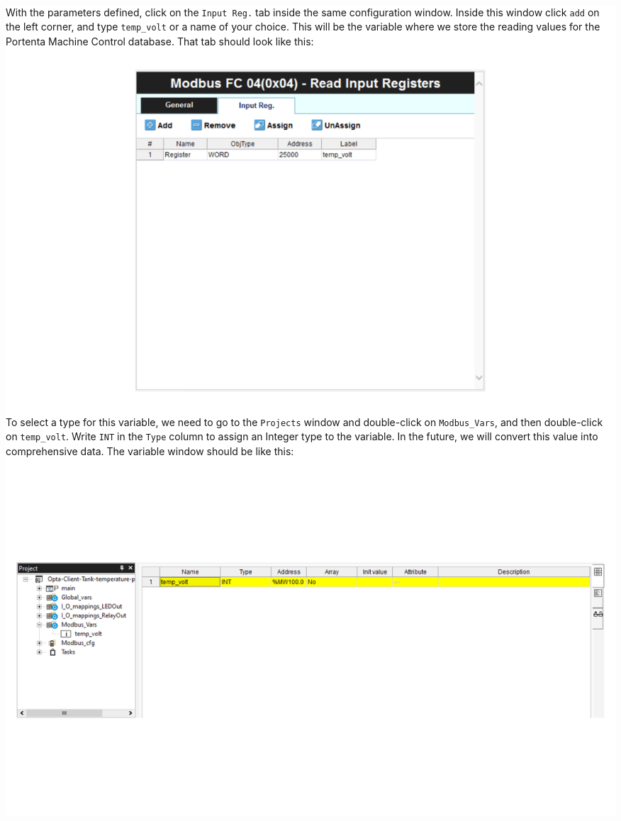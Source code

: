 With the parameters defined, click on the `Input Reg.` tab inside the same configuration window. Inside this window click `add` on the left corner, and type `temp_volt` or a name of your choice. This will be the variable where we store the reading values for the Portenta Machine Control database. That tab should look like this:

![Input Registers Tab](assets/input-registers.png)

To select a type for this variable, we need to go to the `Projects` window and double-click on `Modbus_Vars`, and then double-click on `temp_volt`. Write `INT` in the `Type` column to assign an Integer type to the variable. In the future, we will convert this value into comprehensive data. The variable window should be like this:

![Modbus Variables](assets/modbus-vars.png)
